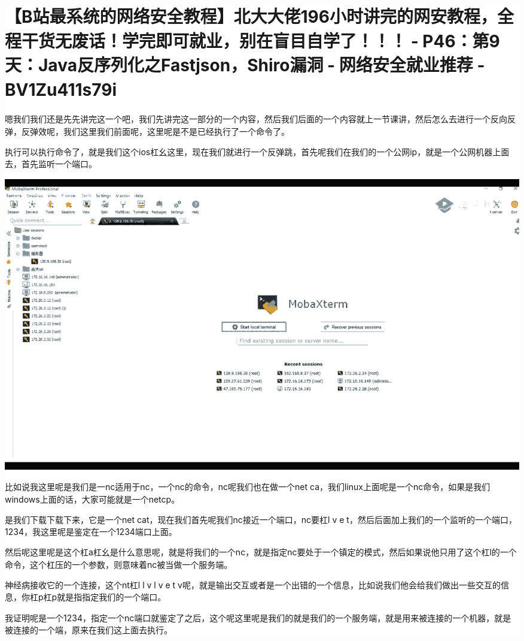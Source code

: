 # 【B站最系统的网络安全教程】北大大佬196小时讲完的网安教程，全程干货无废话！学完即可就业，别在盲目自学了！！！ - P46：第9天：Java反序列化之Fastjson，Shiro漏洞 - 网络安全就业推荐 - BV1Zu411s79i

嗯我们我们还是先先讲完这一个吧，我们先讲完这一部分的一个内容，然后我们后面的一个内容就上一节课讲，然后怎么去进行一个反向反弹，反弹效呢，我们这里我们前面呢，这里呢是不是已经执行了一个命令了。

执行可以执行命令了，就是我们这个ios杠幺这里，现在我们就进行一个反弹跳，首先呢我们在我们的一个公网ip，就是一个公网机器上面去，首先监听一个端口。



![](img/9ff9a5c64bf9db4f1e5b4ea16aa8acd1_1.png)

比如说我这里呢是我们是一nc适用于nc，一个nc的命令，nc呢我们也在做一个net ca，我们linux上面呢是一个nc命令，如果是我们windows上面的话，大家可能就是一个netcp。

是我们下载下载下来，它是一个net cat，现在我们首先呢我们nc接近一个端口，nc要杠l v e t，然后后面加上我们的一个监听的一个端口，1234，我这里呢是鉴定在一个1234端口上面。

然后呢这里呢是这个杠a杠幺是什么意思呢，就是将我们的一个nc，就是指定nc要处于一个镇定的模式，然后如果说他只用了这个杠l的一个命令，这个杠压的一个参数，则意味着nc被当做一个服务端。

神经病接收它的一个连接，这个nt杠l l v l v e t v呢，就是输出交互或者是一个出错的一个信息，比如说我们他会给我们做出一些交互的信息，你杠p杠p就是指指定我们的一个端口。

我证明呢是一个1234，指定一个nc端口就鉴定了之后，这个呢这里呢是我们的就是我们的一个服务端，就是用来被连接的一个机器，就是被连接的一个端，原来在我们这上面去执行。


